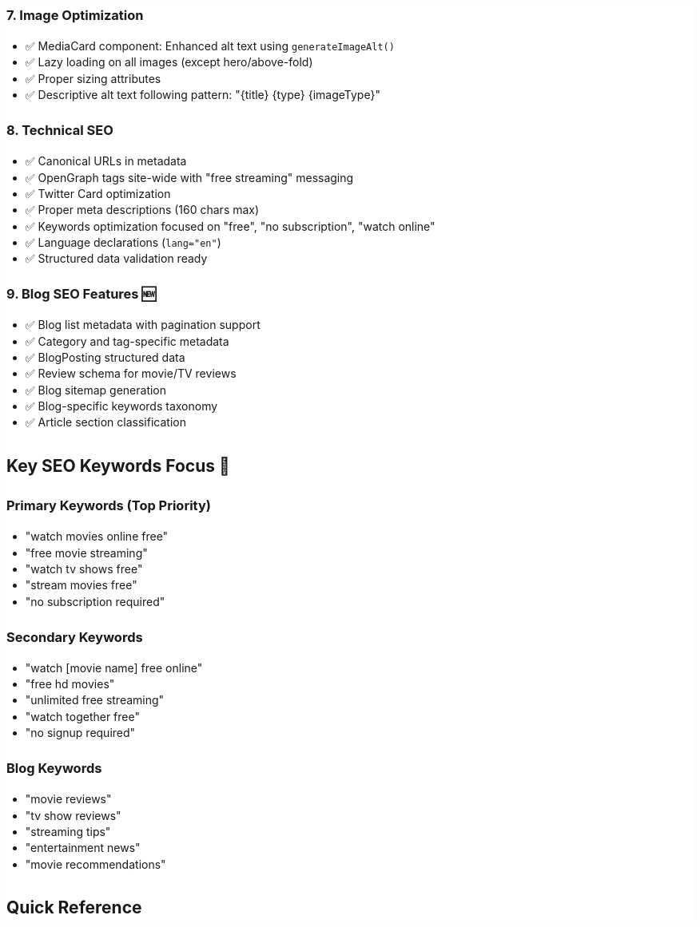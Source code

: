 ### 7. **Image Optimization**
- ✅ MediaCard component: Enhanced alt text using `generateImageAlt()`
- ✅ Lazy loading on all images (except hero/above-fold)
- ✅ Proper sizing attributes
- ✅ Descriptive alt text following pattern: "{title} {type} {imageType}"

### 8. **Technical SEO**
- ✅ Canonical URLs in metadata
- ✅ OpenGraph tags site-wide with "free streaming" messaging
- ✅ Twitter Card optimization
- ✅ Proper meta descriptions (160 chars max)
- ✅ Keywords optimization focused on "free", "no subscription", "watch online"
- ✅ Language declarations (`lang="en"`)
- ✅ Structured data validation ready

### 9. **Blog SEO Features** 🆕
- ✅ Blog list metadata with pagination support
- ✅ Category and tag-specific metadata
- ✅ BlogPosting structured data
- ✅ Review schema for movie/TV reviews
- ✅ Blog sitemap generation
- ✅ Blog-specific keywords taxonomy
- ✅ Article section classification

## Key SEO Keywords Focus 🎯

### Primary Keywords (Top Priority)
- "watch movies online free"
- "free movie streaming"
- "watch tv shows free"
- "stream movies free"
- "no subscription required"

### Secondary Keywords
- "watch [movie name] free online"
- "free hd movies"
- "unlimited free streaming"
- "watch together free"
- "no signup required"

### Blog Keywords
- "movie reviews"
- "tv show reviews"
- "streaming tips"
- "entertainment news"
- "movie recommendations"

## Quick Reference
